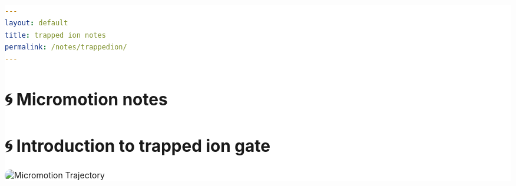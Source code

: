 ```yaml
---
layout: default
title: trapped ion notes
permalink: /notes/trappedion/
---
```

# 🌀 Micromotion notes 

<embed src="{{ 'graphs/Three problems.pdf' | relative_url }}" 
       type="application/pdf" 
       width="200%" 
       height="1200px" 
       style="border-radius:24px;" />

# 🌀 Introduction to trapped ion gate

<img src="{{ 'graphs/trappedion.gif' | relative_url }}" alt="Micromotion Trajectory" style="width:170%; max-width:1000px; border-radius:15px;" />
